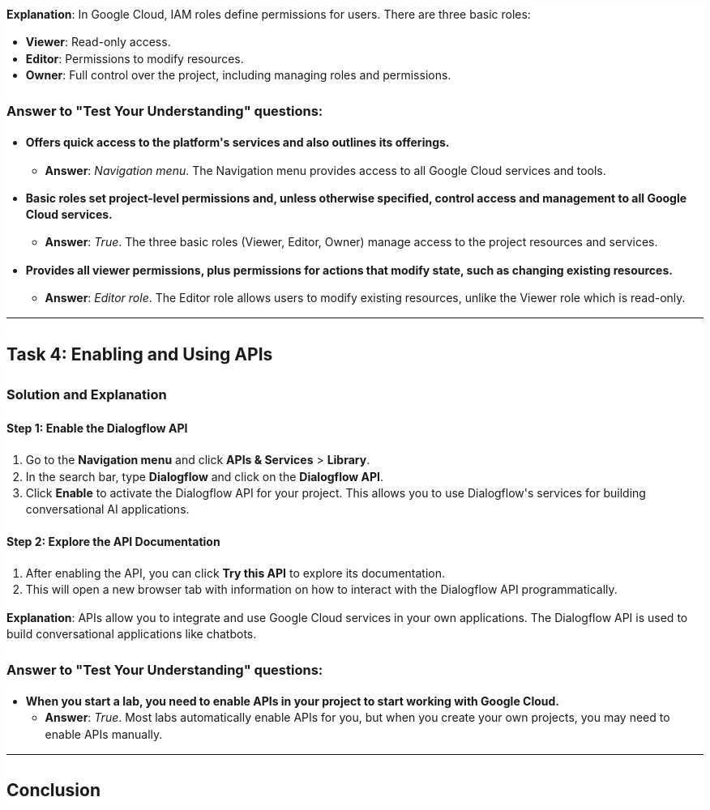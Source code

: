 **Explanation**: In Google Cloud, IAM roles define permissions for users. There are three basic roles:
- **Viewer**: Read-only access.
- **Editor**: Permissions to modify resources.
- **Owner**: Full control over the project, including managing roles and permissions.

### Answer to "Test Your Understanding" questions:
- **Offers quick access to the platform's services and also outlines its offerings.**
  - **Answer**: *Navigation menu*. The Navigation menu provides access to all Google Cloud services and tools.
  
- **Basic roles set project-level permissions and, unless otherwise specified, control access and management to all Google Cloud services.**
  - **Answer**: *True*. The three basic roles (Viewer, Editor, Owner) manage access to the project resources and services.

- **Provides all viewer permissions, plus permissions for actions that modify state, such as changing existing resources.**
  - **Answer**: *Editor role*. The Editor role allows users to modify existing resources, unlike the Viewer role which is read-only.

---

## Task 4: Enabling and Using APIs

### Solution and Explanation

#### Step 1: Enable the Dialogflow API
1. Go to the **Navigation menu** and click **APIs & Services** > **Library**.
2. In the search bar, type **Dialogflow** and click on the **Dialogflow API**.
3. Click **Enable** to activate the Dialogflow API for your project. This allows you to use Dialogflow's services for building conversational AI applications.

#### Step 2: Explore the API Documentation
1. After enabling the API, you can click **Try this API** to explore its documentation.
2. This will open a new browser tab with information on how to interact with the Dialogflow API programmatically.

**Explanation**: APIs allow you to integrate and use Google Cloud services in your own applications. The Dialogflow API is used to build conversational applications like chatbots.

### Answer to "Test Your Understanding" questions:
- **When you start a lab, you need to enable APIs in your project to start working with Google Cloud.**
  - **Answer**: *True*. Most labs automatically enable APIs for you, but when you create your own projects, you may need to enable APIs manually.

---

## Conclusion
